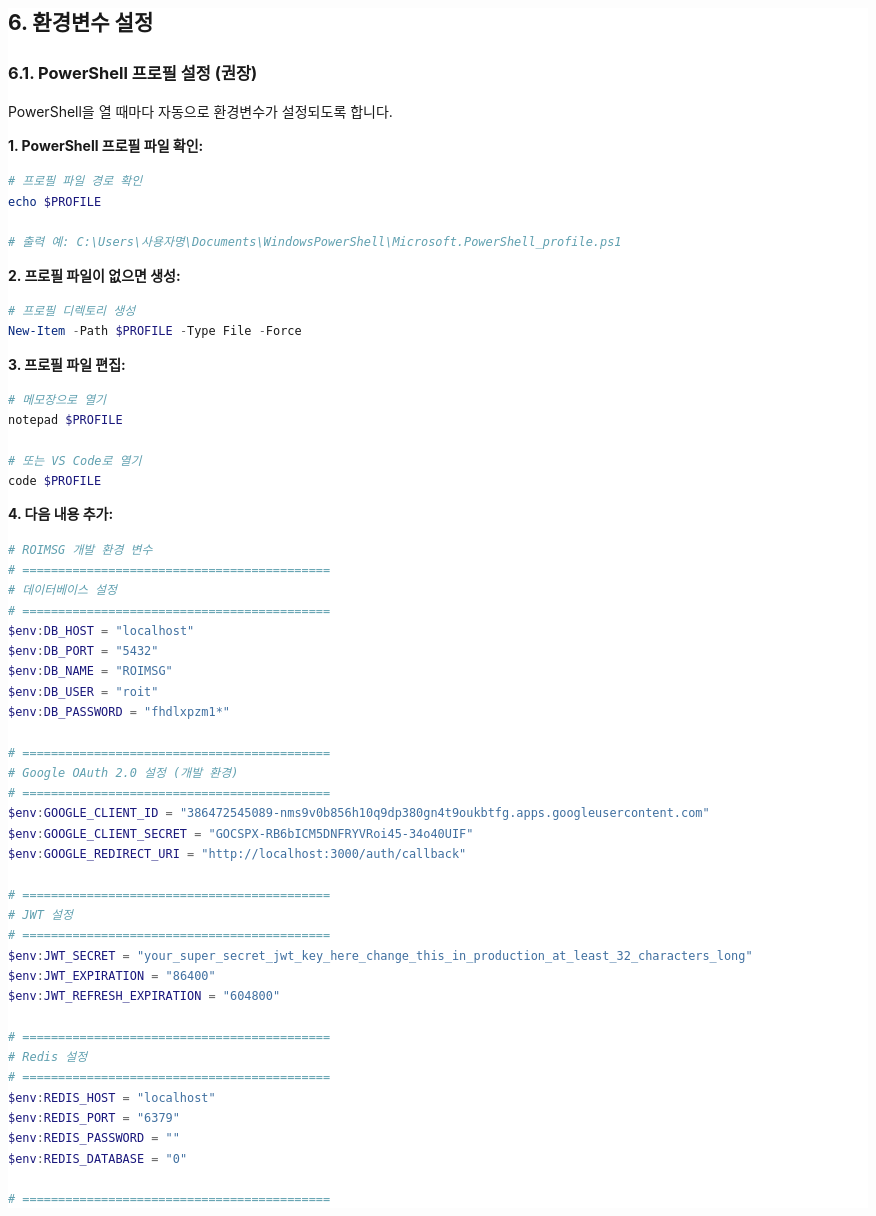 
## 6. 환경변수 설정

### 6.1. PowerShell 프로필 설정 (권장)

PowerShell을 열 때마다 자동으로 환경변수가 설정되도록 합니다.

**1. PowerShell 프로필 파일 확인:**
```powershell
# 프로필 파일 경로 확인
echo $PROFILE

# 출력 예: C:\Users\사용자명\Documents\WindowsPowerShell\Microsoft.PowerShell_profile.ps1
```

**2. 프로필 파일이 없으면 생성:**
```powershell
# 프로필 디렉토리 생성
New-Item -Path $PROFILE -Type File -Force
```

**3. 프로필 파일 편집:**
```powershell
# 메모장으로 열기
notepad $PROFILE

# 또는 VS Code로 열기
code $PROFILE
```

**4. 다음 내용 추가:**
```powershell
# ROIMSG 개발 환경 변수
# ===========================================
# 데이터베이스 설정
# ===========================================
$env:DB_HOST = "localhost"
$env:DB_PORT = "5432"
$env:DB_NAME = "ROIMSG"
$env:DB_USER = "roit"
$env:DB_PASSWORD = "fhdlxpzm1*"

# ===========================================
# Google OAuth 2.0 설정 (개발 환경)
# ===========================================
$env:GOOGLE_CLIENT_ID = "386472545089-nms9v0b856h10q9dp380gn4t9oukbtfg.apps.googleusercontent.com"
$env:GOOGLE_CLIENT_SECRET = "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"
$env:GOOGLE_REDIRECT_URI = "http://localhost:3000/auth/callback"

# ===========================================
# JWT 설정
# ===========================================
$env:JWT_SECRET = "your_super_secret_jwt_key_here_change_this_in_production_at_least_32_characters_long"
$env:JWT_EXPIRATION = "86400"
$env:JWT_REFRESH_EXPIRATION = "604800"

# ===========================================
# Redis 설정
# ===========================================
$env:REDIS_HOST = "localhost"
$env:REDIS_PORT = "6379"
$env:REDIS_PASSWORD = ""
$env:REDIS_DATABASE = "0"

# ===========================================
```